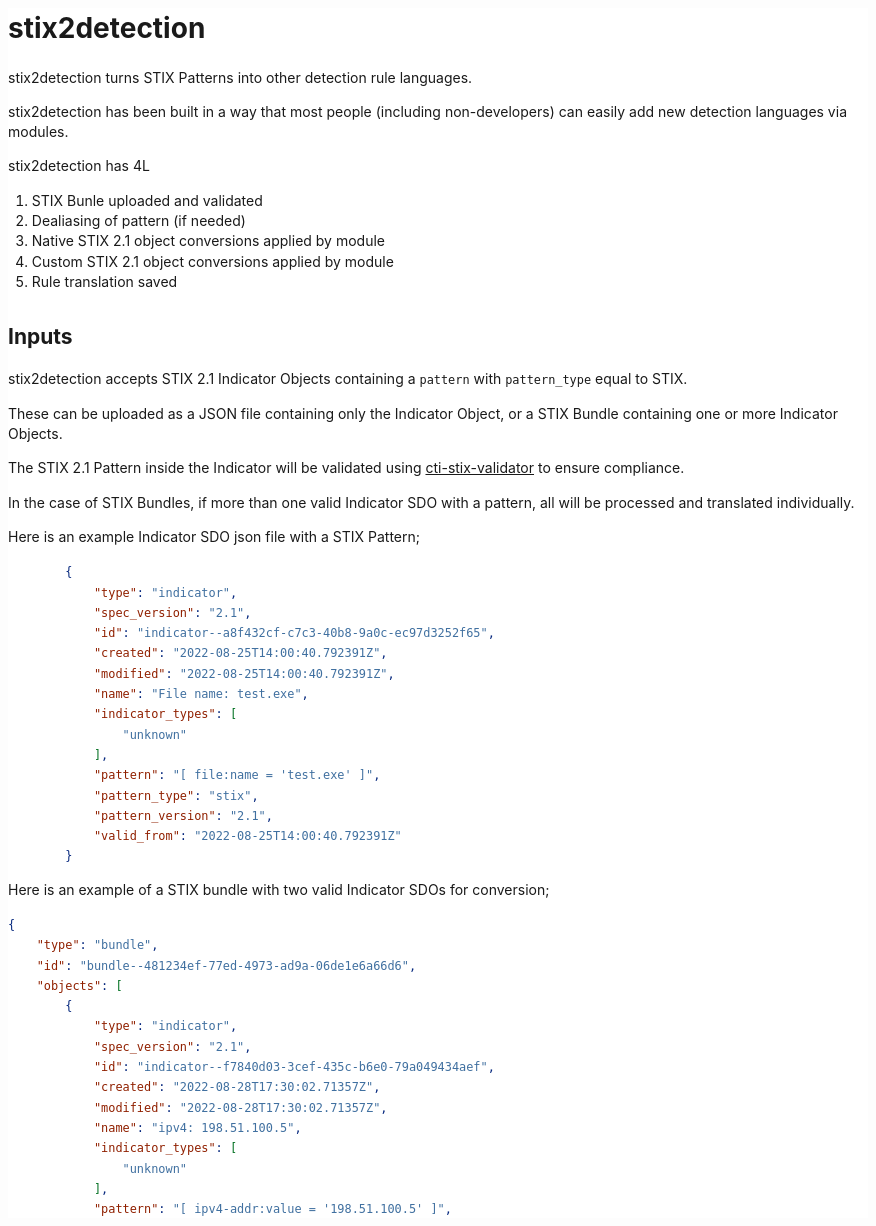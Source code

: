# stix2detection

stix2detection turns STIX Patterns into other detection rule languages.

stix2detection has been built in a way that most people (including non-developers) can easily add new detection languages via modules.

stix2detection has 4L

1. STIX Bunle uploaded and validated
2. Dealiasing of pattern (if needed)
3. Native STIX 2.1 object conversions applied by module
4. Custom STIX 2.1 object conversions applied by module
5. Rule translation saved

## Inputs

stix2detection accepts STIX 2.1 Indicator Objects containing a `pattern` with `pattern_type` equal to STIX.

These can be uploaded as a JSON file containing only the Indicator Object, or a STIX Bundle containing one or more Indicator Objects.

The STIX 2.1 Pattern inside the Indicator will be validated using [cti-stix-validator](https://github.com/oasis-open/cti-stix-validator) to ensure compliance.

In the case of STIX Bundles, if more than one valid Indicator SDO with a pattern, all will be processed and translated individually.

Here is an example Indicator SDO json file with a STIX Pattern;

```json
        {
            "type": "indicator",
            "spec_version": "2.1",
            "id": "indicator--a8f432cf-c7c3-40b8-9a0c-ec97d3252f65",
            "created": "2022-08-25T14:00:40.792391Z",
            "modified": "2022-08-25T14:00:40.792391Z",
            "name": "File name: test.exe",
            "indicator_types": [
                "unknown"
            ],
            "pattern": "[ file:name = 'test.exe' ]",
            "pattern_type": "stix",
            "pattern_version": "2.1",
            "valid_from": "2022-08-25T14:00:40.792391Z"
        }
```

Here is an example of a STIX bundle with two valid Indicator SDOs for conversion;


```json
{
    "type": "bundle",
    "id": "bundle--481234ef-77ed-4973-ad9a-06de1e6a66d6",
    "objects": [
        {
            "type": "indicator",
            "spec_version": "2.1",
            "id": "indicator--f7840d03-3cef-435c-b6e0-79a049434aef",
            "created": "2022-08-28T17:30:02.71357Z",
            "modified": "2022-08-28T17:30:02.71357Z",
            "name": "ipv4: 198.51.100.5",
            "indicator_types": [
                "unknown"
            ],
            "pattern": "[ ipv4-addr:value = '198.51.100.5' ]",
```